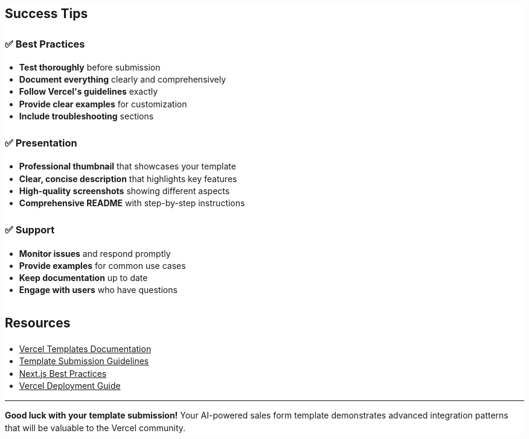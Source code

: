 ## Success Tips

### ✅ Best Practices
- **Test thoroughly** before submission
- **Document everything** clearly and comprehensively
- **Follow Vercel's guidelines** exactly
- **Provide clear examples** for customization
- **Include troubleshooting** sections

### ✅ Presentation
- **Professional thumbnail** that showcases your template
- **Clear, concise description** that highlights key features
- **High-quality screenshots** showing different aspects
- **Comprehensive README** with step-by-step instructions

### ✅ Support
- **Monitor issues** and respond promptly
- **Provide examples** for common use cases
- **Keep documentation** up to date
- **Engage with users** who have questions

## Resources

- [Vercel Templates Documentation](https://vercel.com/docs/templates)
- [Template Submission Guidelines](https://vercel.com/docs/templates/submit)
- [Next.js Best Practices](https://nextjs.org/docs/best-practices)
- [Vercel Deployment Guide](https://vercel.com/docs/deploy)

---

**Good luck with your template submission!** Your AI-powered sales form template demonstrates advanced integration patterns that will be valuable to the Vercel community. 
